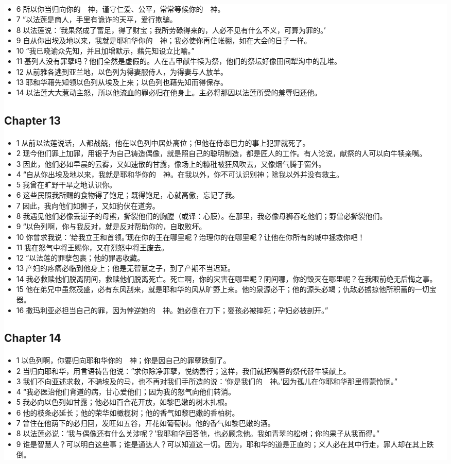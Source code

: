 - 6 所以你当归向你的　神，谨守仁爱、公平，常常等候你的　神。
- 7 “以法莲是商人，手里有诡诈的天平，爱行欺骗。
- 8 以法莲说：‘我果然成了富足，得了财宝；我所劳碌得来的，人必不见有什么不义，可算为罪的。’
- 9 自从你出埃及地以来，我就是耶和华你的　神；我必使你再住帐棚，如在大会的日子一样。
- 10 “我已晓谕众先知，并且加增默示，藉先知设立比喻。”
- 11 基列人没有罪孽吗？他们全然是虚假的。人在吉甲献牛犊为祭，他们的祭坛好像田间犁沟中的乱堆。
- 12 从前雅各逃到亚兰地，以色列为得妻服侍人，为得妻与人放羊。
- 13 耶和华藉先知领以色列从埃及上来；以色列也藉先知而得保存。
- 14 以法莲大大惹动主怒，所以他流血的罪必归在他身上。主必将那因以法莲所受的羞辱归还他。
## Chapter 13
- 1 从前以法莲说话，人都战兢，他在以色列中居处高位；但他在侍奉巴力的事上犯罪就死了。
- 2 现今他们罪上加罪，用银子为自己铸造偶像，就是照自己的聪明制造，都是匠人的工作。有人论说，献祭的人可以向牛犊亲嘴。
- 3 因此，他们必如早晨的云雾，又如速散的甘露，像场上的糠秕被狂风吹去，又像烟气腾于窗外。
- 4 “自从你出埃及地以来，我就是耶和华你的　神。在我以外，你不可认识别神；除我以外并没有救主。
- 5 我曾在旷野干旱之地认识你。
- 6 这些民照我所赐的食物得了饱足；既得饱足，心就高傲，忘记了我。
- 7 因此，我向他们如狮子，又如豹伏在道旁。
- 8 我遇见他们必像丢崽子的母熊，撕裂他们的胸膛（或译：心膜）。在那里，我必像母狮吞吃他们；野兽必撕裂他们。
- 9 “以色列啊，你与我反对，就是反对帮助你的，自取败坏。
- 10 你曾求我说：‘给我立王和首领。’现在你的王在哪里呢？治理你的在哪里呢？让他在你所有的城中拯救你吧！
- 11 我在怒气中将王赐你，又在烈怒中将王废去。
- 12 “以法莲的罪孽包裹；他的罪恶收藏。
- 13 产妇的疼痛必临到他身上；他是无智慧之子，到了产期不当迟延。
- 14 我必救赎他们脱离阴间，救赎他们脱离死亡。死亡啊，你的灾害在哪里呢？阴间哪，你的毁灭在哪里呢？在我眼前绝无后悔之事。
- 15 他在弟兄中虽然茂盛，必有东风刮来，就是耶和华的风从旷野上来。他的泉源必干；他的源头必竭；仇敌必掳掠他所积蓄的一切宝器。
- 16 撒玛利亚必担当自己的罪，因为悖逆她的　神。她必倒在刀下；婴孩必被摔死；孕妇必被剖开。”
## Chapter 14
- 1 以色列啊，你要归向耶和华你的　神；你是因自己的罪孽跌倒了。
- 2 当归向耶和华，用言语祷告他说：“求你除净罪孽，悦纳善行；这样，我们就把嘴唇的祭代替牛犊献上。
- 3 我们不向亚述求救，不骑埃及的马，也不再对我们手所造的说：‘你是我们的　神。’因为孤儿在你耶和华那里得蒙怜悯。”
- 4 “我必医治他们背道的病，甘心爱他们；因为我的怒气向他们转消。
- 5 我必向以色列如甘露；他必如百合花开放，如黎巴嫩的树木扎根。
- 6 他的枝条必延长；他的荣华如橄榄树；他的香气如黎巴嫩的香柏树。
- 7 曾住在他荫下的必归回，发旺如五谷，开花如葡萄树。他的香气如黎巴嫩的酒。
- 8 以法莲必说：‘我与偶像还有什么关涉呢？’我耶和华回答他，也必顾念他。我如青翠的松树；你的果子从我而得。”
- 9 谁是智慧人？可以明白这些事；谁是通达人？可以知道这一切。因为，耶和华的道是正直的；义人必在其中行走，罪人却在其上跌倒。

